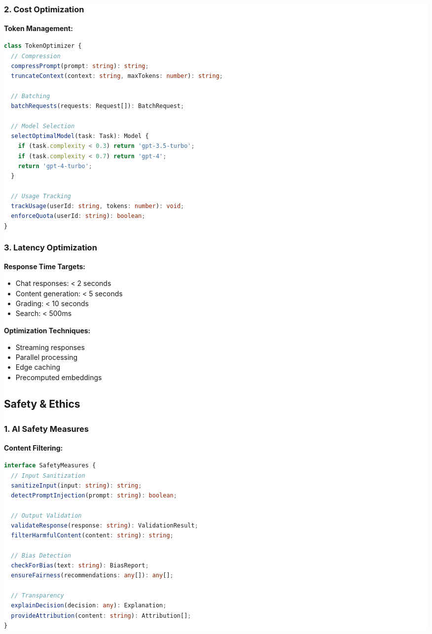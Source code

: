 ### 2. Cost Optimization

**Token Management:**
```typescript
class TokenOptimizer {
  // Compression
  compressPrompt(prompt: string): string;
  truncateContext(context: string, maxTokens: number): string;
  
  // Batching
  batchRequests(requests: Request[]): BatchRequest;
  
  // Model Selection
  selectOptimalModel(task: Task): Model {
    if (task.complexity < 0.3) return 'gpt-3.5-turbo';
    if (task.complexity < 0.7) return 'gpt-4';
    return 'gpt-4-turbo';
  }
  
  // Usage Tracking
  trackUsage(userId: string, tokens: number): void;
  enforceQuota(userId: string): boolean;
}
```

### 3. Latency Optimization

**Response Time Targets:**
- Chat responses: < 2 seconds
- Content generation: < 5 seconds
- Grading: < 10 seconds
- Search: < 500ms

**Optimization Techniques:**
- Streaming responses
- Parallel processing
- Edge caching
- Precomputed embeddings

## Safety & Ethics

### 1. AI Safety Measures

**Content Filtering:**
```typescript
interface SafetyMeasures {
  // Input Sanitization
  sanitizeInput(input: string): string;
  detectPromptInjection(prompt: string): boolean;
  
  // Output Validation
  validateResponse(response: string): ValidationResult;
  filterHarmfulContent(content: string): string;
  
  // Bias Detection
  checkForBias(text: string): BiasReport;
  ensureFairness(recommendations: any[]): any[];
  
  // Transparency
  explainDecision(decision: any): Explanation;
  provideAttribution(content: string): Attribution[];
}
```
